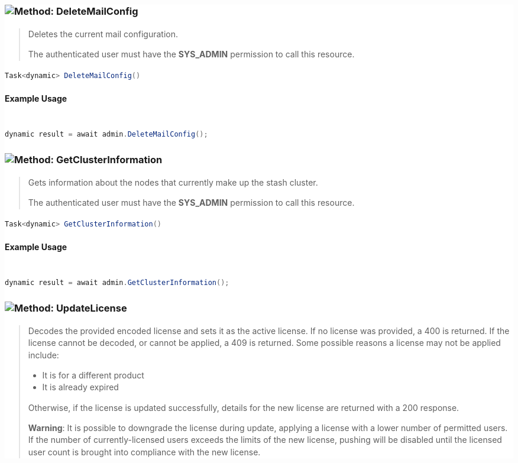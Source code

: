 
### <a name="delete_mail_config"></a>![Method: ](https://apidocs.io/img/method.png "StashAPI.PCL.Controllers.AdminController.DeleteMailConfig") DeleteMailConfig

> Deletes the current mail configuration.
>  <p>
>  The authenticated user must have the <strong>SYS_ADMIN</strong> permission to call this resource.


```csharp
Task<dynamic> DeleteMailConfig()
```

#### Example Usage

```csharp

dynamic result = await admin.DeleteMailConfig();

```


### <a name="get_cluster_information"></a>![Method: ](https://apidocs.io/img/method.png "StashAPI.PCL.Controllers.AdminController.GetClusterInformation") GetClusterInformation

> Gets information about the nodes that currently make up the stash cluster.
>  <p>
>  The authenticated user must have the <strong>SYS_ADMIN</strong> permission to call this resource.


```csharp
Task<dynamic> GetClusterInformation()
```

#### Example Usage

```csharp

dynamic result = await admin.GetClusterInformation();

```


### <a name="update_license"></a>![Method: ](https://apidocs.io/img/method.png "StashAPI.PCL.Controllers.AdminController.UpdateLicense") UpdateLicense

> Decodes the provided encoded license and sets it as the active license. If no license was provided, a 400 is
>  returned. If the license cannot be decoded, or cannot be applied, a 409 is returned. Some possible reasons a
>  license may not be applied include:
>  <ul>
>      <li>It is for a different product</li>
>      <li>It is already expired</li>
>  </ul>
>  Otherwise, if the license is updated successfully, details for the new license are returned with a 200 response.
>  <p>
>  <b>Warning</b>: It is possible to downgrade the license during update, applying a license with a lower number
>  of permitted users. If the number of currently-licensed users exceeds the limits of the new license, pushing
>  will be disabled until the licensed user count is brought into compliance with the new license.
>  <p>